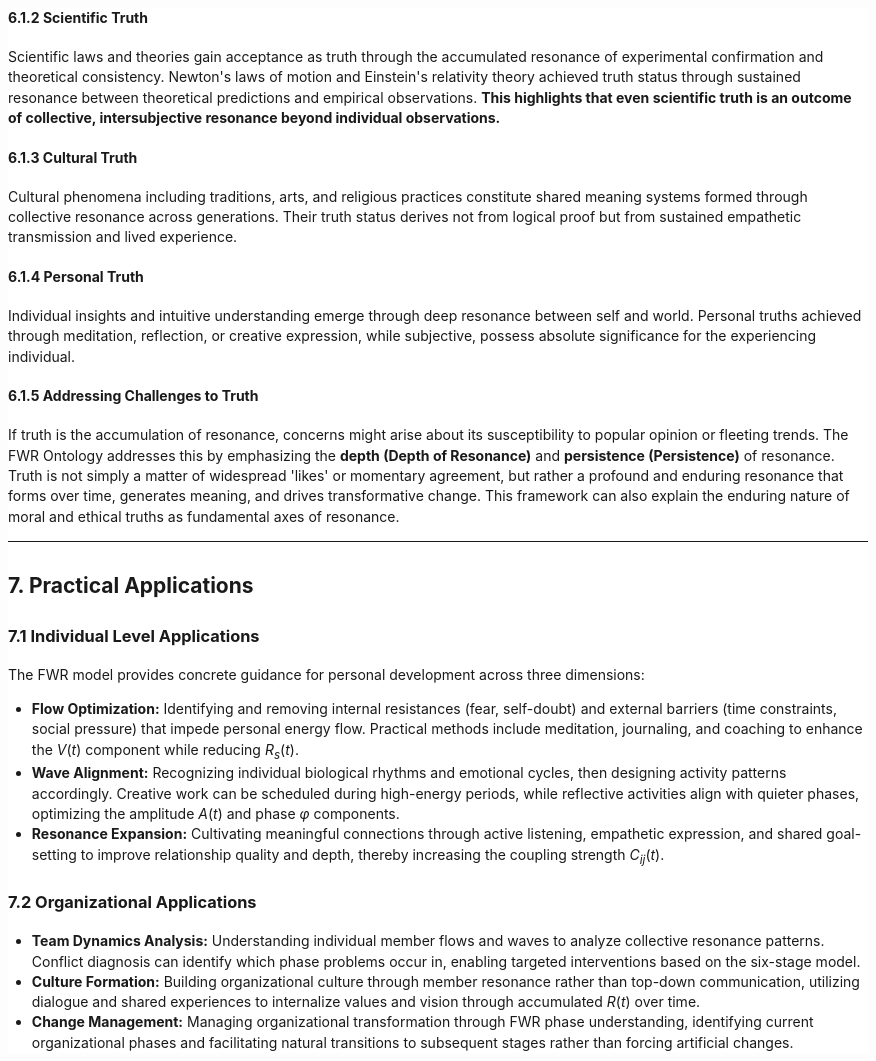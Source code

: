 #### 6.1.2 Scientific Truth

Scientific laws and theories gain acceptance as truth through the accumulated resonance of experimental confirmation and theoretical consistency. Newton's laws of motion and Einstein's relativity theory achieved truth status through sustained resonance between theoretical predictions and empirical observations. **This highlights that even scientific truth is an outcome of collective, intersubjective resonance beyond individual observations.**

#### 6.1.3 Cultural Truth

Cultural phenomena including traditions, arts, and religious practices constitute shared meaning systems formed through collective resonance across generations. Their truth status derives not from logical proof but from sustained empathetic transmission and lived experience.

#### 6.1.4 Personal Truth

Individual insights and intuitive understanding emerge through deep resonance between self and world. Personal truths achieved through meditation, reflection, or creative expression, while subjective, possess absolute significance for the experiencing individual.

#### 6.1.5 Addressing Challenges to Truth

If truth is the accumulation of resonance, concerns might arise about its susceptibility to popular opinion or fleeting trends. The FWR Ontology addresses this by emphasizing the **depth (Depth of Resonance)** and **persistence (Persistence)** of resonance. Truth is not simply a matter of widespread 'likes' or momentary agreement, but rather a profound and enduring resonance that forms over time, generates meaning, and drives transformative change. This framework can also explain the enduring nature of moral and ethical truths as fundamental axes of resonance.

---

## 7. Practical Applications

### 7.1 Individual Level Applications

The FWR model provides concrete guidance for personal development across three dimensions:

* **Flow Optimization:** Identifying and removing internal resistances (fear, self-doubt) and external barriers (time constraints, social pressure) that impede personal energy flow. Practical methods include meditation, journaling, and coaching to enhance the $V(t)$ component while reducing $R_s(t)$.
* **Wave Alignment:** Recognizing individual biological rhythms and emotional cycles, then designing activity patterns accordingly. Creative work can be scheduled during high-energy periods, while reflective activities align with quieter phases, optimizing the amplitude $A(t)$ and phase $\varphi$ components.
* **Resonance Expansion:** Cultivating meaningful connections through active listening, empathetic expression, and shared goal-setting to improve relationship quality and depth, thereby increasing the coupling strength $C_{ij}(t)$.

### 7.2 Organizational Applications

* **Team Dynamics Analysis:** Understanding individual member flows and waves to analyze collective resonance patterns. Conflict diagnosis can identify which phase problems occur in, enabling targeted interventions based on the six-stage model.
* **Culture Formation:** Building organizational culture through member resonance rather than top-down communication, utilizing dialogue and shared experiences to internalize values and vision through accumulated $R(t)$ over time.
* **Change Management:** Managing organizational transformation through FWR phase understanding, identifying current organizational phases and facilitating natural transitions to subsequent stages rather than forcing artificial changes.
